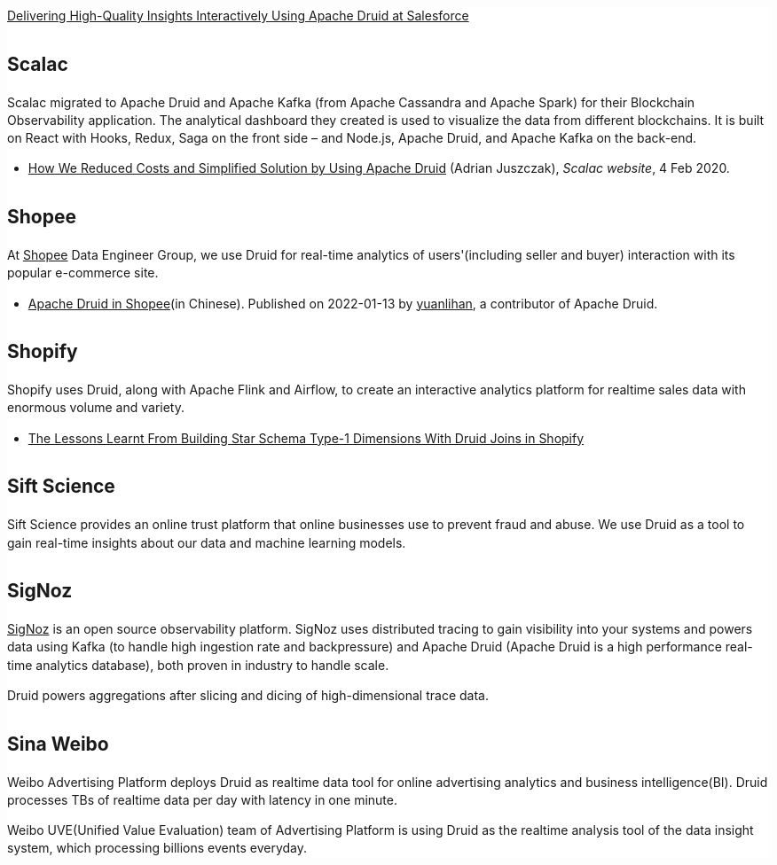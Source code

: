 [Delivering High-Quality Insights Interactively Using Apache Druid at Salesforce](https://engineering.salesforce.com/delivering-high-quality-insights-interactively-using-apache-druid-at-salesforce-7a038f0fe3d1)

## Scalac

Scalac migrated to Apache Druid and Apache Kafka (from Apache Cassandra and Apache Spark) for their Blockchain Observability application. The analytical dashboard they created is used to visualize the data from different blockchains. It is built on React with Hooks, Redux, Saga on the front side – and Node.js, Apache Druid, and Apache Kafka on the back-end.

* [How We Reduced Costs and Simplified Solution by Using Apache Druid](https://scalac.io/blog/how-we-reduced-costs-and-simplified-solution-by-using-apache-druid/) (Adrian Juszczak), *Scalac website*, 4 Feb 2020.

## Shopee

At [Shopee](http://shopee.com/) Data Engineer Group, we use Druid for real-time analytics of users'(including seller and buyer) interaction with its popular e-commerce site.

* [Apache Druid in Shopee](https://mp.weixin.qq.com/s/WFiPDPvxMUi_QVfBDqgVcQ)(in Chinese). Published on 2022-01-13 by [yuanlihan](https://github.com/yuanlihan), a contributor of Apache Druid.

## Shopify

Shopify uses Druid, along with Apache Flink and Airflow, to create an interactive analytics platform for realtime sales data with enormous volume and variety.

* [The Lessons Learnt From Building Star Schema Type-1 Dimensions With Druid Joins in Shopify](https://www.youtube.com/watch?v=_xluVN75AaE)

## Sift Science

Sift Science provides an online trust platform that online businesses use to prevent fraud and abuse. We use Druid as a tool to gain real-time insights about our data and machine learning models.

## SigNoz
[SigNoz](https://signoz.io) is an open source observability platform. SigNoz uses distributed tracing to gain visibility into your systems and powers data using Kafka (to handle high ingestion rate and backpressure) and Apache Druid (Apache Druid is a high performance real-time analytics database), both proven in industry to handle scale.

Druid powers aggregations after slicing and dicing of high-dimensional trace data.

## Sina Weibo

Weibo Advertising Platform deploys Druid as realtime data tool for online advertising analytics and business intelligence(BI). Druid processes TBs of realtime data per day with latency in one minute.

Weibo UVE(Unified Value Evaluation) team of Advertising Platform is using Druid as the realtime analysis tool of the data insight system, which processing billions events everyday.
